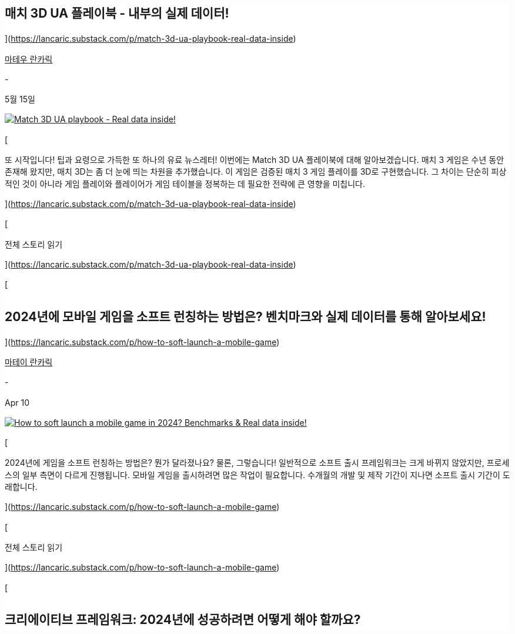 ## 매치 3D UA 플레이북 - 내부의 실제 데이터!

](https://lancaric.substack.com/p/match-3d-ua-playbook-real-data-inside)

[마테우 란카릭](https://substack.com/profile/13004439-matej-lancaric)

\-

5월 15일

[![Match 3D UA playbook - Real data inside! ](https://substackcdn.com/image/youtube/w_728,c_limit/7kDw22qjg94)](https://lancaric.substack.com/p/match-3d-ua-playbook-real-data-inside)

[

또 시작입니다! 팁과 요령으로 가득한 또 하나의 유료 뉴스레터! 이번에는 Match 3D UA 플레이북에 대해 알아보겠습니다. 매치 3 게임은 수년 동안 존재해 왔지만, 매치 3D는 좀 더 눈에 띄는 차원을 추가했습니다. 이 게임은 검증된 매치 3 게임 플레이를 3D로 구현했습니다. 그 차이는 단순히 피상적인 것이 아니라 게임 플레이와 플레이어가 게임 테이블을 정복하는 데 필요한 전략에 큰 영향을 미칩니다.

](https://lancaric.substack.com/p/match-3d-ua-playbook-real-data-inside)

[

전체 스토리 읽기

](https://lancaric.substack.com/p/match-3d-ua-playbook-real-data-inside)

[

## 2024년에 모바일 게임을 소프트 런칭하는 방법은? 벤치마크와 실제 데이터를 통해 알아보세요!

](https://lancaric.substack.com/p/how-to-soft-launch-a-mobile-game)

[마테이 란카릭](https://substack.com/profile/13004439-matej-lancaric)

\-

Apr 10

[![How to soft launch a mobile game in 2024? Benchmarks & Real data inside!](https://substackcdn.com/image/fetch/w_280,h_280,c_fill,f_auto,q_auto:good,fl_progressive:steep,g_auto/https%3A%2F%2Fsubstack-post-media.s3.amazonaws.com%2Fpublic%2Fimages%2F6154b15c-8fc6-48b5-a86a-11e5775da77f_1440x432.png)](https://lancaric.substack.com/p/how-to-soft-launch-a-mobile-game)

[

2024년에 게임을 소프트 런칭하는 방법은? 뭔가 달라졌나요? 물론, 그렇습니다! 일반적으로 소프트 출시 프레임워크는 크게 바뀌지 않았지만, 프로세스의 일부 측면이 다르게 진행됩니다. 모바일 게임을 출시하려면 많은 작업이 필요합니다. 수개월의 개발 및 제작 기간이 지나면 소프트 출시 기간이 도래합니다.

](https://lancaric.substack.com/p/how-to-soft-launch-a-mobile-game)

[

전체 스토리 읽기

](https://lancaric.substack.com/p/how-to-soft-launch-a-mobile-game)

[

## 크리에이티브 프레임워크: 2024년에 성공하려면 어떻게 해야 할까요?
